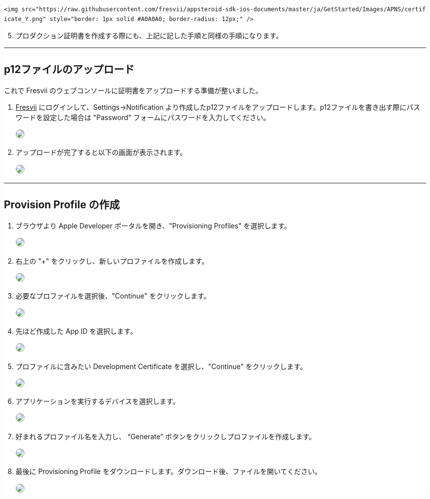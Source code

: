 	<img src="https://raw.githubusercontent.com/fresvii/appsteroid-sdk-ios-documents/master/ja/GetStarted/Images/APNS/certificate_Y.png" style="border: 1px solid #A0A0A0; border-radius: 12px;" />

5. プロダクション証明書を作成する際にも、上記に記した手順と同様の手順になります。

----------

## p12ファイルのアップロード

これで Fresvii のウェブコンソールに証明書をアップロードする準備が整いました。

1. [Fresvii](http://fresvii.com) にログインして、Settings->Notification より作成したp12ファイルをアップロードします。p12ファイルを書き出す際にパスワードを設定した場合は "Password" フォームにパスワードを入力してください。

	<img src="https://raw.githubusercontent.com/fresvii/appsteroid-sdk-ios-documents/master/ja/GetStarted/Images/APNS/certificate_A.png" style="border: 1px solid #A0A0A0; border-radius: 12px;" />


2. アップロードが完了すると以下の画面が表示されます。

	<img src="https://raw.githubusercontent.com/fresvii/appsteroid-sdk-ios-documents/master/ja/GetStarted/Images/APNS/certificate_B.png" style="border: 1px solid #A0A0A0; border-radius: 12px;" />

----------

## Provision Profile の作成

1. ブラウザより Apple Developer ポータルを開き、"Provisioning Profiles" を選択します。

	<img src="https://raw.githubusercontent.com/fresvii/appsteroid-sdk-ios-documents/master/ja/GetStarted/Images/APNS/certificate_17.png" style="border: 1px solid #A0A0A0; border-radius: 12px;" />

2. 右上の "+" をクリックし、新しいプロファイルを作成します。

	<img src="https://raw.githubusercontent.com/fresvii/appsteroid-sdk-ios-documents/master/ja/GetStarted/Images/APNS/certificate_18.png" style="border: 1px solid #A0A0A0; border-radius: 12px;" />

3. 必要なプロファイルを選択後、"Continue" をクリックします。

	<img src="https://raw.githubusercontent.com/fresvii/appsteroid-sdk-ios-documents/master/ja/GetStarted/Images/APNS/certificate_19.png" style="border: 1px solid #A0A0A0; border-radius: 12px;" />

4. 先ほど作成した App ID を選択します。

	<img src="https://raw.githubusercontent.com/fresvii/appsteroid-sdk-ios-documents/master/ja/GetStarted/Images/APNS/certificate_20.png" style="border: 1px solid #A0A0A0; border-radius: 12px;" />

5. プロファイルに含みたい Development Certificate を選択し、"Continue" をクリックします。

	<img src="https://raw.githubusercontent.com/fresvii/appsteroid-sdk-ios-documents/master/ja/GetStarted/Images/APNS/certificate_21.png" style="border: 1px solid #A0A0A0; border-radius: 12px;" />

6. アプリケーションを実行するデバイスを選択します。

	<img src="https://raw.githubusercontent.com/fresvii/appsteroid-sdk-ios-documents/master/ja/GetStarted/Images/APNS/certificate_22.png" style="border: 1px solid #A0A0A0; border-radius: 12px;" />

7. 好まれるプロファイル名を入力し、 “Generate” ボタンをクリックしプロファイルを作成します。

	<img src="https://raw.githubusercontent.com/fresvii/appsteroid-sdk-ios-documents/master/ja/GetStarted/Images/APNS/certificate_23.png" style="border: 1px solid #A0A0A0; border-radius: 12px;" />

8. 最後に Provisioning Profile をダウンロードします。ダウンロード後、ファイルを開いてください。

	<img src="https://raw.githubusercontent.com/fresvii/appsteroid-sdk-ios-documents/master/ja/GetStarted/Images/APNS/certificate_24.png" style="border: 1px solid #A0A0A0; border-radius: 12px;" />
